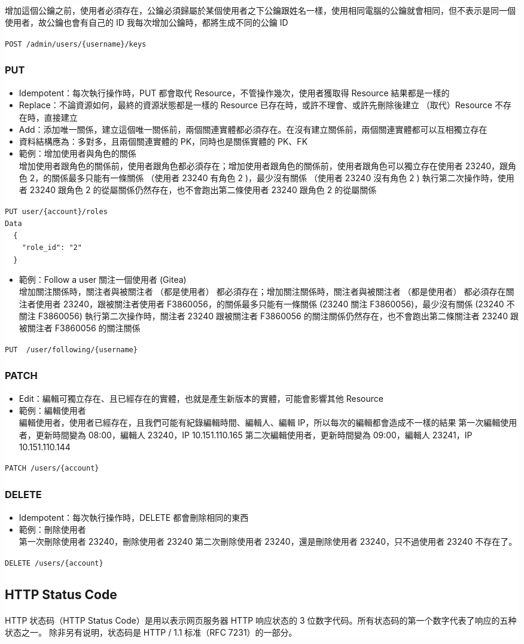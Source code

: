 增加這個公鑰之前，使用者必須存在，公鑰必須歸屬於某個使用者之下公鑰跟姓名一樣，使用相同電腦的公鑰就會相同，但不表示是同一個使用者，故公鑰也會有自己的 ID 我每次增加公鑰時，都將生成不同的公鑰 ID
```
POST ​/admin​/users​/{username}​/keys
```

### PUT

- Idempotent：每次執行操作時，PUT 都會取代 Resource，不管操作幾次，使用者獲取得 Resource 結果都是一樣的
- Replace：不論資源如何，最終的資源狀態都是一樣的
Resource 已存在時，或許不理會、或許先刪除後建立 （取代）Resource 不存在時，直接建立
- Add：添加唯一關係，建立這個唯一關係前，兩個關連實體都必須存在。在沒有建立關係前，兩個關連實體都可以互相獨立存在
- 資料結構應為：多對多，且兩個關連實體的 PK，同時也是關係實體的 PK、FK
- 範例：增加使用者與角色的關係  
增加使用者跟角色的關係前，使用者跟角色都必須存在；增加使用者跟角色的關係前，使用者跟角色可以獨立存在使用者 23240，跟角色 2，的關係最多只能有一條關係 （使用者 23240 有角色 2 )，最少沒有關係 （使用者 23240 沒有角色 2 ) 執行第二次操作時，使用者 23240 跟角色 2 的從屬關係仍然存在，也不會跑出第二條使用者 23240 跟角色 2 的從屬關係
```
PUT user/{account}/roles
Data
  {
    "role_id": "2"
  }
```
- 範例：Follow a user 關注一個使用者 (Gitea)  
增加關注關係時，關注者與被關注者 （都是使用者） 都必須存在；增加關注關係時，關注者與被關注者 （都是使用者） 都必須存在關注者使用者 23240，跟被關注者使用者 F3860056，的關係最多只能有一條關係 (23240 關注 F3860056)，最少沒有關係 (23240 不關注 F3860056) 執行第二次操作時，關注者 23240 跟被關注者 F3860056 的關注關係仍然存在，也不會跑出第二條關注者 23240 跟被關注者 F3860056 的關注關係
```
PUT  ​/user​/following​/{username}
```

### PATCH

- Edit：編輯可獨立存在、且已經存在的實體，也就是產生新版本的實體，可能會影響其他 Resource
- 範例：編輯使用者  
編輯使用者，使用者已經存在，且我們可能有紀錄編輯時間、編輯人、編輯 IP，所以每次的編輯都會造成不一樣的結果
第一次編輯使用者，更新時間變為 08:00，編輯人 23240，IP 10.151.110.165 第二次編輯使用者，更新時間變為 09:00，編輯人 23241，IP 10.151.110.144
```
PATCH /users/{account}
```

### DELETE
- Idempotent：每次執行操作時，DELETE 都會刪除相同的東西
- 範例：刪除使用者  
第一次刪除使用者 23240，刪除使用者 23240 第二次刪除使用者 23240，還是刪除使用者 23240，只不過使用者 23240 不存在了。
```
DELETE /users/{account}
```

## HTTP Status Code

HTTP 状态码（HTTP Status Code）是用以表示网页服务器 HTTP 响应状态的 3 位数字代码。所有状态码的第一个数字代表了响应的五种状态之一。 除非另有说明，状态码是 HTTP / 1.1 标准（RFC 7231）的一部分。
